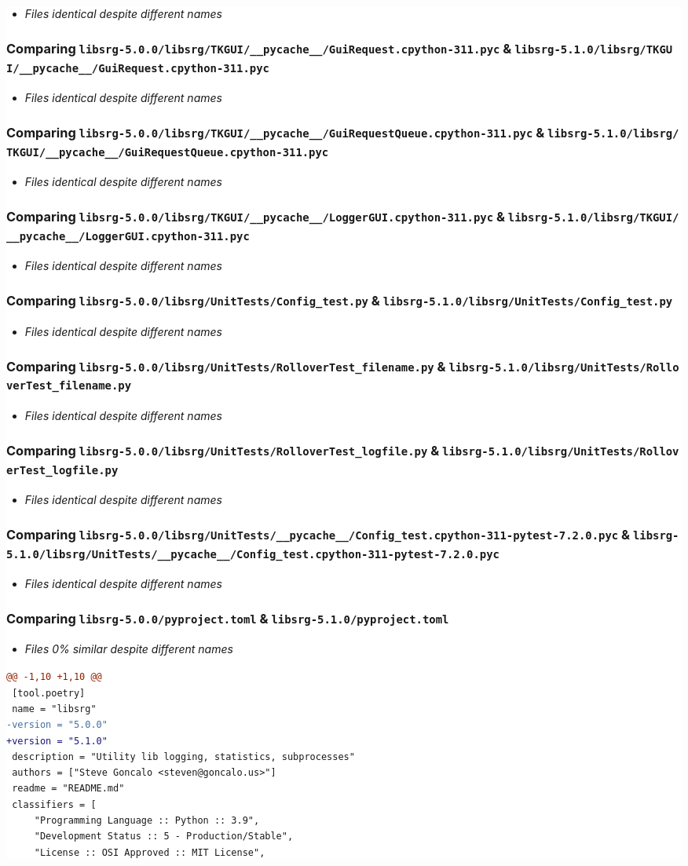  * *Files identical despite different names*

### Comparing `libsrg-5.0.0/libsrg/TKGUI/__pycache__/GuiRequest.cpython-311.pyc` & `libsrg-5.1.0/libsrg/TKGUI/__pycache__/GuiRequest.cpython-311.pyc`

 * *Files identical despite different names*

### Comparing `libsrg-5.0.0/libsrg/TKGUI/__pycache__/GuiRequestQueue.cpython-311.pyc` & `libsrg-5.1.0/libsrg/TKGUI/__pycache__/GuiRequestQueue.cpython-311.pyc`

 * *Files identical despite different names*

### Comparing `libsrg-5.0.0/libsrg/TKGUI/__pycache__/LoggerGUI.cpython-311.pyc` & `libsrg-5.1.0/libsrg/TKGUI/__pycache__/LoggerGUI.cpython-311.pyc`

 * *Files identical despite different names*

### Comparing `libsrg-5.0.0/libsrg/UnitTests/Config_test.py` & `libsrg-5.1.0/libsrg/UnitTests/Config_test.py`

 * *Files identical despite different names*

### Comparing `libsrg-5.0.0/libsrg/UnitTests/RolloverTest_filename.py` & `libsrg-5.1.0/libsrg/UnitTests/RolloverTest_filename.py`

 * *Files identical despite different names*

### Comparing `libsrg-5.0.0/libsrg/UnitTests/RolloverTest_logfile.py` & `libsrg-5.1.0/libsrg/UnitTests/RolloverTest_logfile.py`

 * *Files identical despite different names*

### Comparing `libsrg-5.0.0/libsrg/UnitTests/__pycache__/Config_test.cpython-311-pytest-7.2.0.pyc` & `libsrg-5.1.0/libsrg/UnitTests/__pycache__/Config_test.cpython-311-pytest-7.2.0.pyc`

 * *Files identical despite different names*

### Comparing `libsrg-5.0.0/pyproject.toml` & `libsrg-5.1.0/pyproject.toml`

 * *Files 0% similar despite different names*

```diff
@@ -1,10 +1,10 @@
 [tool.poetry]
 name = "libsrg"
-version = "5.0.0"
+version = "5.1.0"
 description = "Utility lib logging, statistics, subprocesses"
 authors = ["Steve Goncalo <steven@goncalo.us>"]
 readme = "README.md"
 classifiers = [
     "Programming Language :: Python :: 3.9",
     "Development Status :: 5 - Production/Stable",
     "License :: OSI Approved :: MIT License",
```

